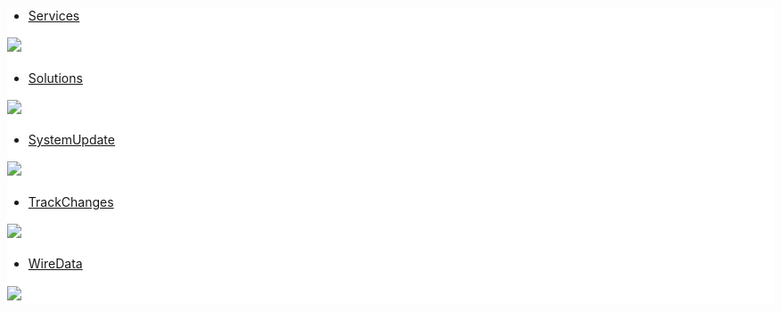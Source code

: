 - [Services](./services.md)  
<img src="./services.png" width="200"/>

- [Solutions](./solutions.md)  
<img src="./solutions.png" width="200"/>

- [SystemUpdate](./system-update.md)  
<img src="./system-update.png" width="200"/>

- [TrackChanges](./track-changes.md)  
<img src="./track-changes.png" width="200"/>

- [WireData](./wire-data.md)  
<img src="./wire-data.png" width="200"/>
